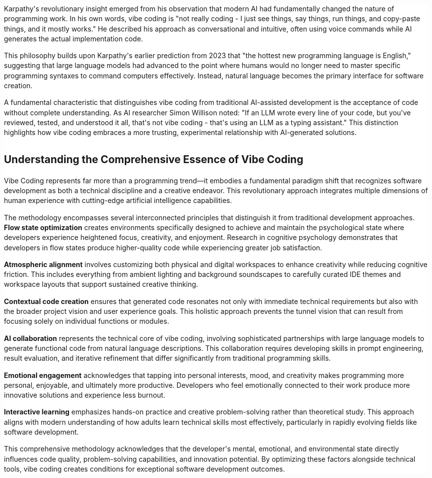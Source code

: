 Karpathy's revolutionary insight emerged from his observation that modern AI had fundamentally changed the nature of programming work. In his own words, vibe coding is "not really coding - I just see things, say things, run things, and copy-paste things, and it mostly works." He described his approach as conversational and intuitive, often using voice commands while AI generates the actual implementation code.

This philosophy builds upon Karpathy's earlier prediction from 2023 that "the hottest new programming language is English," suggesting that large language models had advanced to the point where humans would no longer need to master specific programming syntaxes to command computers effectively. Instead, natural language becomes the primary interface for software creation.

A fundamental characteristic that distinguishes vibe coding from traditional AI-assisted development is the acceptance of code without complete understanding. As AI researcher Simon Willison noted: "If an LLM wrote every line of your code, but you've reviewed, tested, and understood it all, that's not vibe coding - that's using an LLM as a typing assistant." This distinction highlights how vibe coding embraces a more trusting, experimental relationship with AI-generated solutions.

## Understanding the Comprehensive Essence of Vibe Coding

Vibe Coding represents far more than a programming trend—it embodies a fundamental paradigm shift that recognizes software development as both a technical discipline and a creative endeavor. This revolutionary approach integrates multiple dimensions of human experience with cutting-edge artificial intelligence capabilities.

The methodology encompasses several interconnected principles that distinguish it from traditional development approaches. **Flow state optimization** creates environments specifically designed to achieve and maintain the psychological state where developers experience heightened focus, creativity, and enjoyment. Research in cognitive psychology demonstrates that developers in flow states produce higher-quality code while experiencing greater job satisfaction.

**Atmospheric alignment** involves customizing both physical and digital workspaces to enhance creativity while reducing cognitive friction. This includes everything from ambient lighting and background soundscapes to carefully curated IDE themes and workspace layouts that support sustained creative thinking.

**Contextual code creation** ensures that generated code resonates not only with immediate technical requirements but also with the broader project vision and user experience goals. This holistic approach prevents the tunnel vision that can result from focusing solely on individual functions or modules.

**AI collaboration** represents the technical core of vibe coding, involving sophisticated partnerships with large language models to generate functional code from natural language descriptions. This collaboration requires developing skills in prompt engineering, result evaluation, and iterative refinement that differ significantly from traditional programming skills.

**Emotional engagement** acknowledges that tapping into personal interests, mood, and creativity makes programming more personal, enjoyable, and ultimately more productive. Developers who feel emotionally connected to their work produce more innovative solutions and experience less burnout.

**Interactive learning** emphasizes hands-on practice and creative problem-solving rather than theoretical study. This approach aligns with modern understanding of how adults learn technical skills most effectively, particularly in rapidly evolving fields like software development.

This comprehensive methodology acknowledges that the developer's mental, emotional, and environmental state directly influences code quality, problem-solving capabilities, and innovation potential. By optimizing these factors alongside technical tools, vibe coding creates conditions for exceptional software development outcomes.
